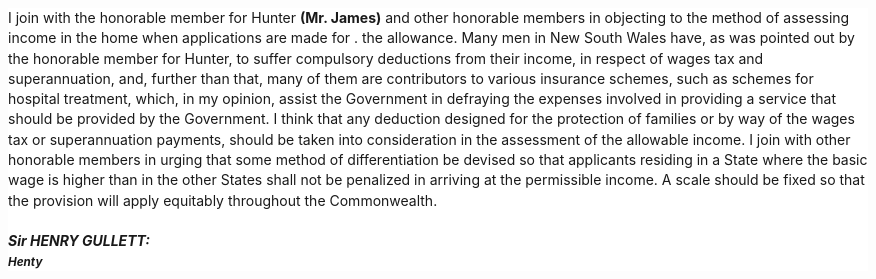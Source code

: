 I join with the honorable member for Hunter  **(Mr. James)**  and other honorable members in objecting to the method of assessing income in the home when applications are made for . the allowance. Many men in New South Wales have, as was pointed out by the honorable member for Hunter, to suffer compulsory deductions from their income, in respect of wages tax and superannuation, and, further than that, many of them are contributors to various insurance schemes, such as schemes for hospital treatment, which, in my opinion, assist the Government in defraying the expenses involved in providing a service that should be provided by the Government. I think that any deduction designed for the protection of families or by way of the wages tax or superannuation payments, should be taken into consideration in the assessment of the allowable income. I join with other honorable members in urging that some method of differentiation be devised so that applicants residing in a State where the basic wage is higher than in the other States shall not be penalized in arriving at the permissible income. A scale should be fixed so that the provision will apply equitably throughout the Commonwealth. 

##### Sir HENRY GULLETT:<br><small class="text-muted">Henty</small>

